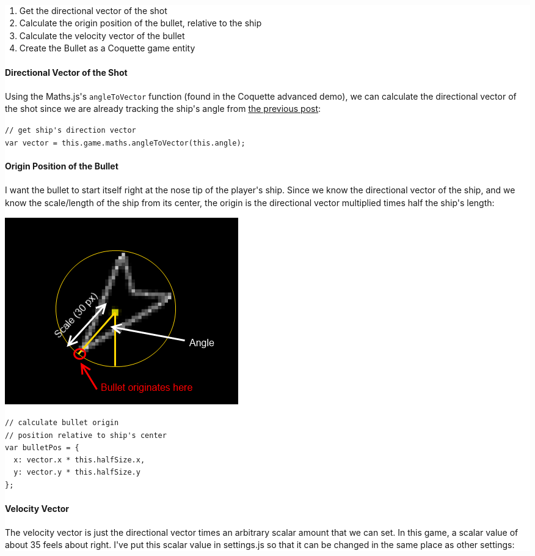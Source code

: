 <ol>
	<li>Get the directional vector of the shot</li>
	<li>Calculate the origin position of the bullet, relative to the ship</li>
	<li>Calculate the velocity vector of the bullet</li>
	<li>Create the Bullet as a Coquette game entity</li>
</ol>

<h4>Directional Vector of the Shot</h4>
<p>Using the Maths.js's <code>angleToVector</code> function (found in the
	Coquette advanced demo), we can calculate the directional vector of the
	shot since we are already tracking the ship's angle from 
	<a href="http://kindohm.com/blog/2013/05/24/coquette-javascript-game-spacehsips.html">the
		previous post</a>:</p>

<pre><code>// get ship's direction vector
var vector = this.game.maths.angleToVector(this.angle);</code></pre>

<h4>Origin Position of the Bullet</h4>
<p>I want the bullet to start itself right at the nose tip of the player's
	ship. Since we know the directional vector of the ship, and we know the
	scale/length of the ship from its center, the origin is the directional vector
	multiplied times half the ship's length:</p>

<p><img src="/hodsmedia/bullet-origin.png" alt="bullet origin"/></p>

<pre><code>// calculate bullet origin 
// position relative to ship's center
var bulletPos = {
  x: vector.x * this.halfSize.x,
  y: vector.y * this.halfSize.y
};</code></pre>

<h4>Velocity Vector</h4>

<p>The velocity vector is just the directional vector times an arbitrary
	scalar amount that we can set. In this game, a scalar value of about 35
	feels about right. I've put this scalar value in settings.js so that it 
	can be changed in the same place as other settings:</p>
